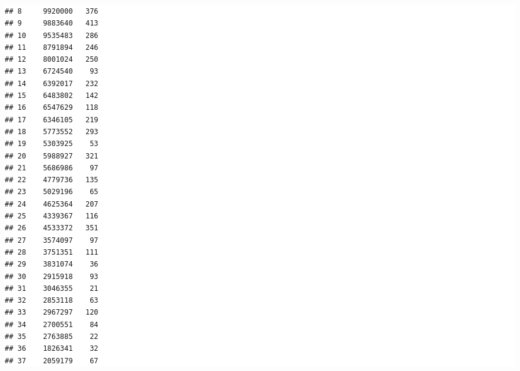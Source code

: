     ## 8     9920000   376
    ## 9     9883640   413
    ## 10    9535483   286
    ## 11    8791894   246
    ## 12    8001024   250
    ## 13    6724540    93
    ## 14    6392017   232
    ## 15    6483802   142
    ## 16    6547629   118
    ## 17    6346105   219
    ## 18    5773552   293
    ## 19    5303925    53
    ## 20    5988927   321
    ## 21    5686986    97
    ## 22    4779736   135
    ## 23    5029196    65
    ## 24    4625364   207
    ## 25    4339367   116
    ## 26    4533372   351
    ## 27    3574097    97
    ## 28    3751351   111
    ## 29    3831074    36
    ## 30    2915918    93
    ## 31    3046355    21
    ## 32    2853118    63
    ## 33    2967297   120
    ## 34    2700551    84
    ## 35    2763885    22
    ## 36    1826341    32
    ## 37    2059179    67